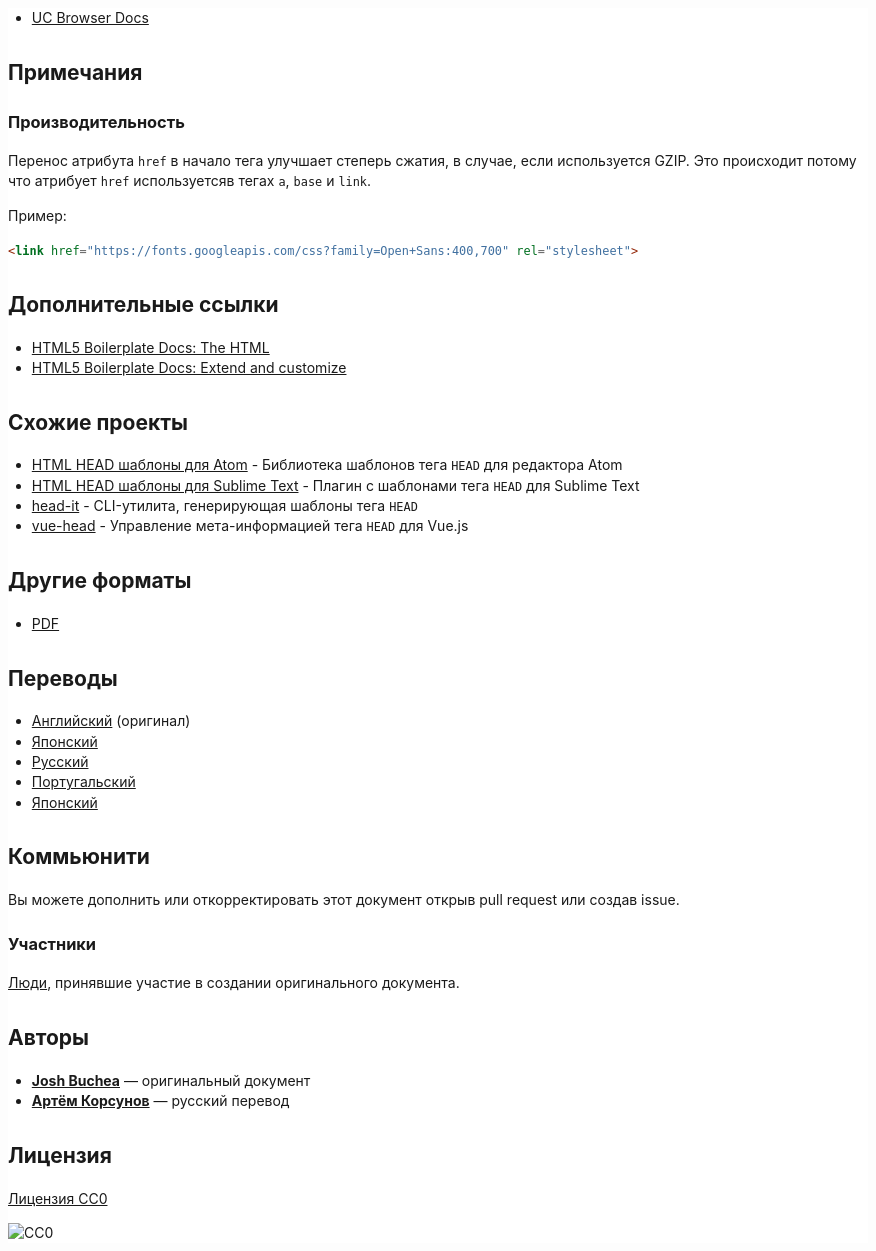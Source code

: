 - [UC Browser Docs](http://www.uc.cn/download/UCBrowser_U3_API.doc)

## Примечания

### Производительность
Перенос атрибута `href` в начало тега улучшает степерь сжатия, в случае, если используется GZIP. Это происходит потому что атрибует `href` используетсяв тегах `a`, `base` и `link`.

Пример:
``` html
<link href="https://fonts.googleapis.com/css?family=Open+Sans:400,700" rel="stylesheet">
```

## Дополнительные ссылки

- [HTML5 Boilerplate Docs: The HTML](https://github.com/h5bp/html5-boilerplate/blob/master/dist/doc/html.md)
- [HTML5 Boilerplate Docs: Extend and customize](https://github.com/h5bp/html5-boilerplate/blob/master/dist/doc/extend.md)

## Схожие проекты

- [HTML HEAD шаблоны для Atom](https://github.com/joshbuchea/atom-html-head-snippets) - Библиотека шаблонов тега `HEAD` для редактора Atom
- [HTML HEAD шаблоны для Sublime Text](https://github.com/marcobiedermann/sublime-head-snippets) - Плагин с шаблонами тега `HEAD` для Sublime Text
- [head-it](https://github.com/hemanth/head-it) - CLI-утилита, генерирующая шаблоны тега `HEAD`
- [vue-head](https://github.com/ktquez/vue-head) - Управление мета-информацией тега `HEAD` для Vue.js

## Другие форматы

- [PDF](https://gitprint.com/konfuze/HEAD/blob/master/README.md)

## Переводы
- [Английский](https://github.com/joshbuchea/HEAD) (оригинал)
- [Японский](http://coliss.com/articles/build-websites/operation/work/collection-of-html-head-elements.html)
- [Русский](https://github.com/Konfuze/HEAD)
- [Португальский](https://github.com/Webschool-io/HEAD)
- [Японский](http://coliss.com/articles/build-websites/operation/work/collection-of-html-head-elements.html)

## Коммьюнити

Вы можете дополнить или откорректировать этот документ открыв pull request или создав issue. 

### Участники

[Люди](https://github.com/joshbuchea/HEAD/graphs/contributors), принявшие участие в создании оригинального документа.

## Авторы

- **[Josh Buchea](http://joshbuchea.com/)** — оригинальный документ
- **[Артём Корсунов](https://github.com/konfuze)** — русский перевод

## Лицензия

[Лицензия CC0](LICENSE)

![CC0](http://i.creativecommons.org/p/zero/1.0/88x31.png "CC0")
